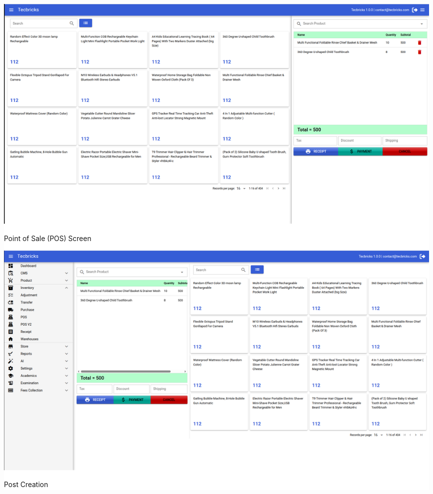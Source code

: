 ![Point of Sale](images/pos.png)

Point of Sale (POS) Screen

![Dashboard](images/pos_v2.png)

Post Creation
